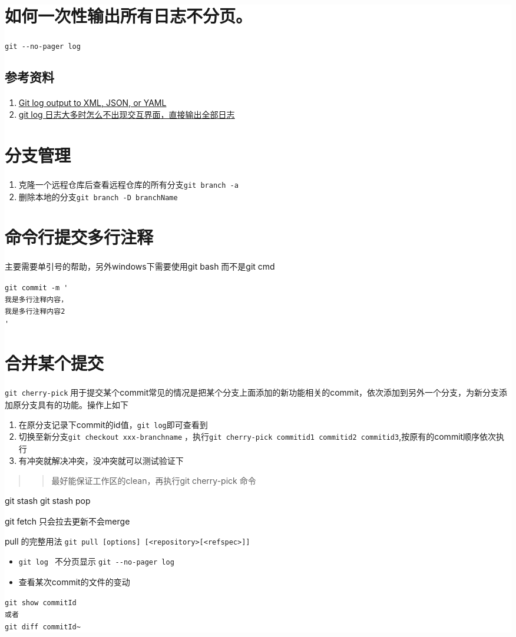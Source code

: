 # 如何一次性输出所有日志不分页。
`git --no-pager log`

## 参考资料
1. [Git log output to XML, JSON, or YAML](https://stackoverflow.com/questions/4600445/git-log-output-to-xml-json-or-yaml)
2. [git log 日志大多时怎么不出现交互界面，直接输出全部日志](https://segmentfault.com/q/1010000007977721)


# 分支管理
1. 克隆一个远程仓库后查看远程仓库的所有分支`git branch -a`
2. 删除本地的分支`git branch -D branchName`

# 命令行提交多行注释
主要需要单引号的帮助，另外windows下需要使用git bash 而不是git cmd
```
git commit -m '
我是多行注释内容，
我是多行注释内容2 
'
```

# 合并某个提交
`git cherry-pick` 用于提交某个commit常见的情况是把某个分支上面添加的新功能相关的commit，依次添加到另外一个分支，为新分支添加原分支具有的功能。操作上如下

1. 在原分支记录下commit的id值，`git log`即可查看到
2. 切换至新分支`git checkout xxx-branchname` ，执行`git cherry-pick commitid1 commitid2 commitid3`,按原有的commit顺序依次执行
3. 有冲突就解决冲突，没冲突就可以测试验证下

>> 最好能保证工作区的clean，再执行git cherry-pick 命令


git stash 
git stash pop

git fetch 只会拉去更新不会merge

pull 的完整用法
`git pull [options] [<repository>[<refspec>]]`

* `git log ` 不分页显示
`git --no-pager log`

* 查看某次commit的文件的变动

```
git show commitId
或者
git diff commitId~
```
